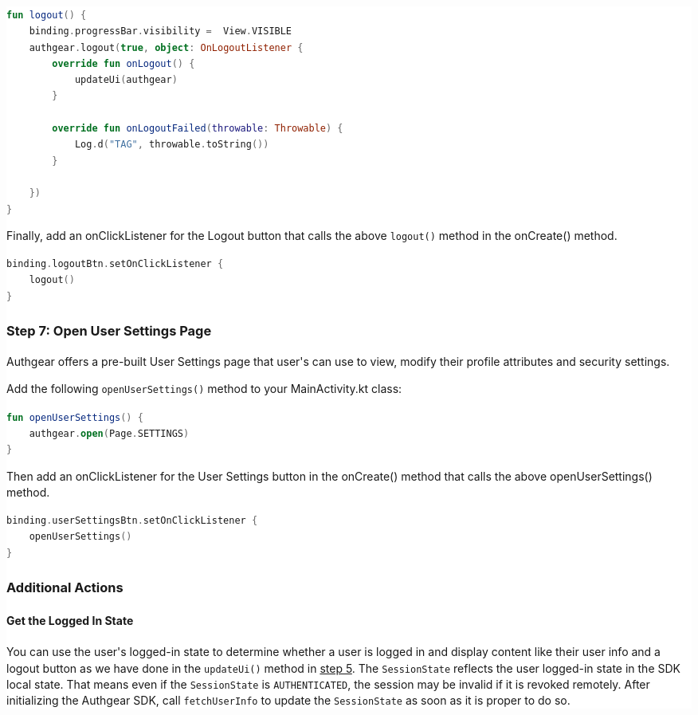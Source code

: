 ```kotlin
fun logout() {
    binding.progressBar.visibility =  View.VISIBLE
    authgear.logout(true, object: OnLogoutListener {
        override fun onLogout() {
            updateUi(authgear)
        }

        override fun onLogoutFailed(throwable: Throwable) {
            Log.d("TAG", throwable.toString())
        }

    })
}
```

Finally, add an onClickListener for the Logout button that calls the above `logout()` method in the onCreate() method.

```kotlin
binding.logoutBtn.setOnClickListener {
    logout()
}
```

### Step 7: Open User Settings Page

Authgear offers a pre-built User Settings page that user's can use to view, modify their profile attributes and security settings.

Add the following `openUserSettings()` method to your MainActivity.kt class:

```kotlin
fun openUserSettings() {
    authgear.open(Page.SETTINGS)
}
```

Then add an onClickListener for the User Settings button in the onCreate() method that calls the above openUserSettings() method.

```kotlin
binding.userSettingsBtn.setOnClickListener {
    openUserSettings()
}
```

### Additional Actions

#### Get the Logged In State

You can use the user's logged-in state to determine whether a user is logged in and display content like their user info and a logout button as we have done in the `updateUi()` method in [step 5](./#step-5-start-the-authentication-flow). The `SessionState` reflects the user logged-in state in the SDK local state. That means even if the `SessionState` is `AUTHENTICATED`, the session may be invalid if it is revoked remotely. After initializing the Authgear SDK, call `fetchUserInfo` to update the `SessionState` as soon as it is proper to do so.
